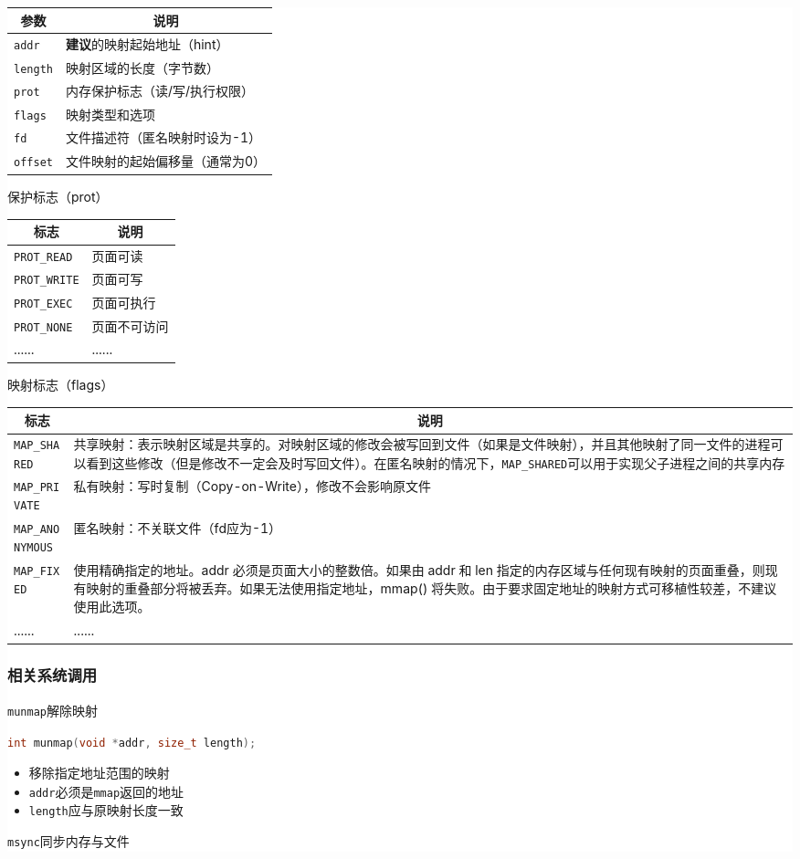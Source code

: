 | 参数     | 说明                                                                 |
|----------|----------------------------------------------------------------------|
| `addr`   | **建议**的映射起始地址（hint）                       |
| `length` | 映射区域的长度（字节数）                                             |
| `prot`   | 内存保护标志（读/写/执行权限）                                       |
| `flags`  | 映射类型和选项                                                       |
| `fd`     | 文件描述符（匿名映射时设为-1）                                       |
| `offset` | 文件映射的起始偏移量（通常为0）                                      |

保护标志（prot）

| 标志          | 说明                     |
|---------------|--------------------------|
| `PROT_READ`   | 页面可读                 |
| `PROT_WRITE`  | 页面可写                 |
| `PROT_EXEC`   | 页面可执行               |
| `PROT_NONE`   | 页面不可访问             |
| ...... | ......|

映射标志（flags）



| 标志             | 说明      |
|------------------|----------------------------------------|
| `MAP_SHARED`     | 共享映射：表示映射区域是共享的。对映射区域的修改会被写回到文件（如果是文件映射），并且其他映射了同一文件的进程可以看到这些修改（但是修改不一定会及时写回文件）。在匿名映射的情况下，`MAP_SHARED`可以用于实现父子进程之间的共享内存                             |
| `MAP_PRIVATE`    | 私有映射：写时复制（Copy-on-Write），修改不会影响原文件              |
| `MAP_ANONYMOUS`  | 匿名映射：不关联文件（fd应为-1）                                     |
| `MAP_FIXED`      | 使用精确指定的地址。addr 必须是页面大小的整数倍。如果由 addr 和 len 指定的内存区域与任何现有映射的页面重叠，则现有映射的重叠部分将被丢弃。如果无法使用指定地址，mmap() 将失败。由于要求固定地址的映射方式可移植性较差，不建议使用此选项。                             |
| ...... | ......|



### 相关系统调用

`munmap`解除映射

```c
int munmap(void *addr, size_t length);
```
- 移除指定地址范围的映射
- `addr`必须是`mmap`返回的地址
- `length`应与原映射长度一致

`msync`同步内存与文件

